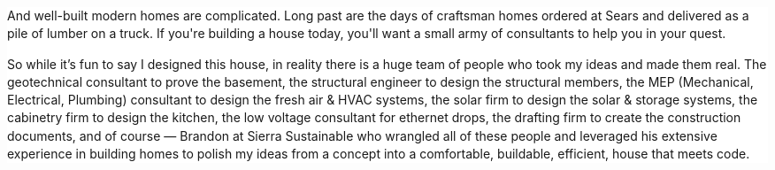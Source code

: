 And well-built modern homes are complicated. Long past are the days of craftsman homes ordered at Sears and delivered as a pile of lumber on a truck. If you're building a house today, you'll want a small army of consultants to help you in your quest.

So while it’s fun to say I designed this house, in reality there is a huge team of people who took my ideas and made them real. The geotechnical consultant to prove the basement, the structural engineer to design the structural members, the MEP (Mechanical, Electrical, Plumbing) consultant to design the fresh air & HVAC systems, the solar firm to design the solar & storage systems, the cabinetry firm to design the kitchen, the low voltage consultant for ethernet drops, the drafting firm to create the construction documents, and of course — Brandon at Sierra Sustainable who wrangled all of these people and leveraged his extensive experience in building homes to polish my ideas from a concept into a comfortable, buildable, efficient, house that meets code.
